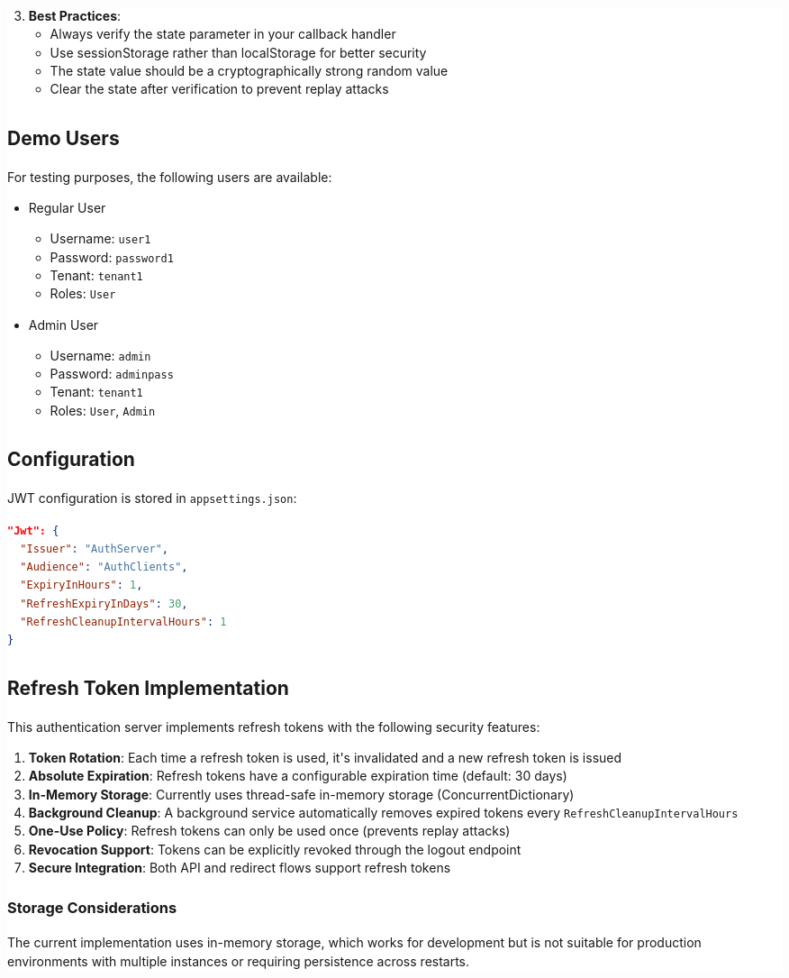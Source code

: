 3. **Best Practices**:
   - Always verify the state parameter in your callback handler
   - Use sessionStorage rather than localStorage for better security
   - The state value should be a cryptographically strong random value
   - Clear the state after verification to prevent replay attacks

## Demo Users

For testing purposes, the following users are available:

- Regular User
  - Username: `user1`
  - Password: `password1`
  - Tenant: `tenant1`
  - Roles: `User`

- Admin User
  - Username: `admin`
  - Password: `adminpass`
  - Tenant: `tenant1`
  - Roles: `User`, `Admin`

## Configuration

JWT configuration is stored in `appsettings.json`:

```json
"Jwt": {
  "Issuer": "AuthServer",
  "Audience": "AuthClients",
  "ExpiryInHours": 1,
  "RefreshExpiryInDays": 30,
  "RefreshCleanupIntervalHours": 1
}
```

## Refresh Token Implementation

This authentication server implements refresh tokens with the following security features:

1. **Token Rotation**: Each time a refresh token is used, it's invalidated and a new refresh token is issued
2. **Absolute Expiration**: Refresh tokens have a configurable expiration time (default: 30 days)
3. **In-Memory Storage**: Currently uses thread-safe in-memory storage (ConcurrentDictionary)
4. **Background Cleanup**: A background service automatically removes expired tokens every `RefreshCleanupIntervalHours`
5. **One-Use Policy**: Refresh tokens can only be used once (prevents replay attacks)
6. **Revocation Support**: Tokens can be explicitly revoked through the logout endpoint
7. **Secure Integration**: Both API and redirect flows support refresh tokens

### Storage Considerations

The current implementation uses in-memory storage, which works for development but is not suitable for production environments with multiple instances or requiring persistence across restarts.
